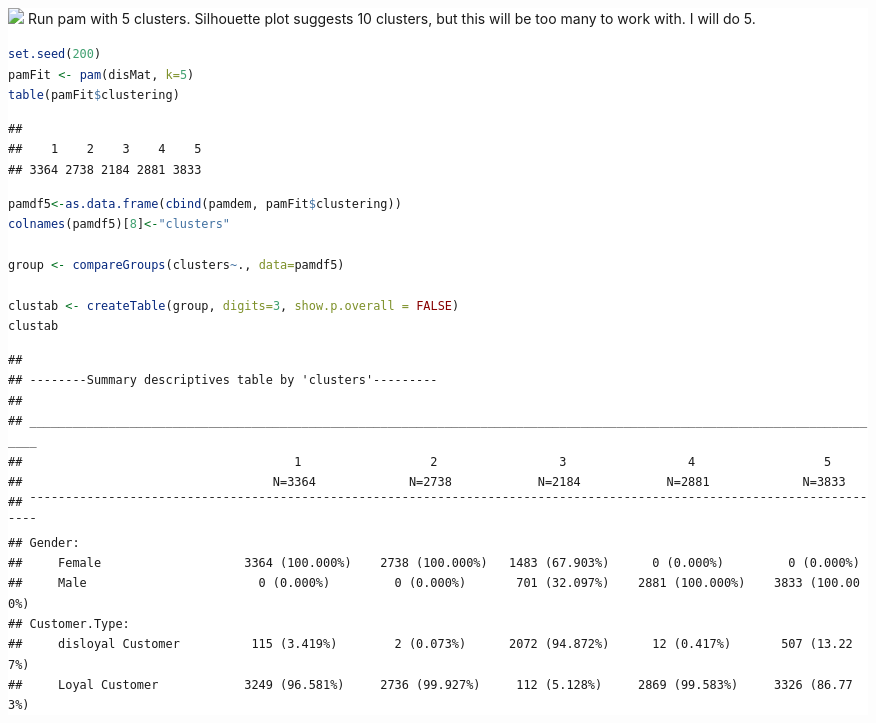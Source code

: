 ![](airline_passenger_satisfaction_code_git_files/figure-gfm/unnamed-chunk-23-1.png)
Run pam with 5 clusters. Silhouette plot suggests 10 clusters, but this
will be too many to work with. I will do 5.

``` r
set.seed(200)
pamFit <- pam(disMat, k=5)
table(pamFit$clustering)
```

    ## 
    ##    1    2    3    4    5 
    ## 3364 2738 2184 2881 3833

``` r
pamdf5<-as.data.frame(cbind(pamdem, pamFit$clustering))
colnames(pamdf5)[8]<-"clusters"

group <- compareGroups(clusters~., data=pamdf5)

clustab <- createTable(group, digits=3, show.p.overall = FALSE)
clustab
```

    ## 
    ## --------Summary descriptives table by 'clusters'---------
    ## 
    ## _________________________________________________________________________________________________________________________ 
    ##                                      1                  2                 3                 4                  5          
    ##                                   N=3364             N=2738            N=2184            N=2881             N=3833        
    ## ¯¯¯¯¯¯¯¯¯¯¯¯¯¯¯¯¯¯¯¯¯¯¯¯¯¯¯¯¯¯¯¯¯¯¯¯¯¯¯¯¯¯¯¯¯¯¯¯¯¯¯¯¯¯¯¯¯¯¯¯¯¯¯¯¯¯¯¯¯¯¯¯¯¯¯¯¯¯¯¯¯¯¯¯¯¯¯¯¯¯¯¯¯¯¯¯¯¯¯¯¯¯¯¯¯¯¯¯¯¯¯¯¯¯¯¯¯¯¯¯¯ 
    ## Gender:                                                                                                                   
    ##     Female                    3364 (100.000%)    2738 (100.000%)   1483 (67.903%)      0 (0.000%)         0 (0.000%)      
    ##     Male                        0 (0.000%)         0 (0.000%)       701 (32.097%)    2881 (100.000%)    3833 (100.000%)   
    ## Customer.Type:                                                                                                            
    ##     disloyal Customer          115 (3.419%)        2 (0.073%)      2072 (94.872%)      12 (0.417%)       507 (13.227%)    
    ##     Loyal Customer            3249 (96.581%)     2736 (99.927%)     112 (5.128%)     2869 (99.583%)     3326 (86.773%)    